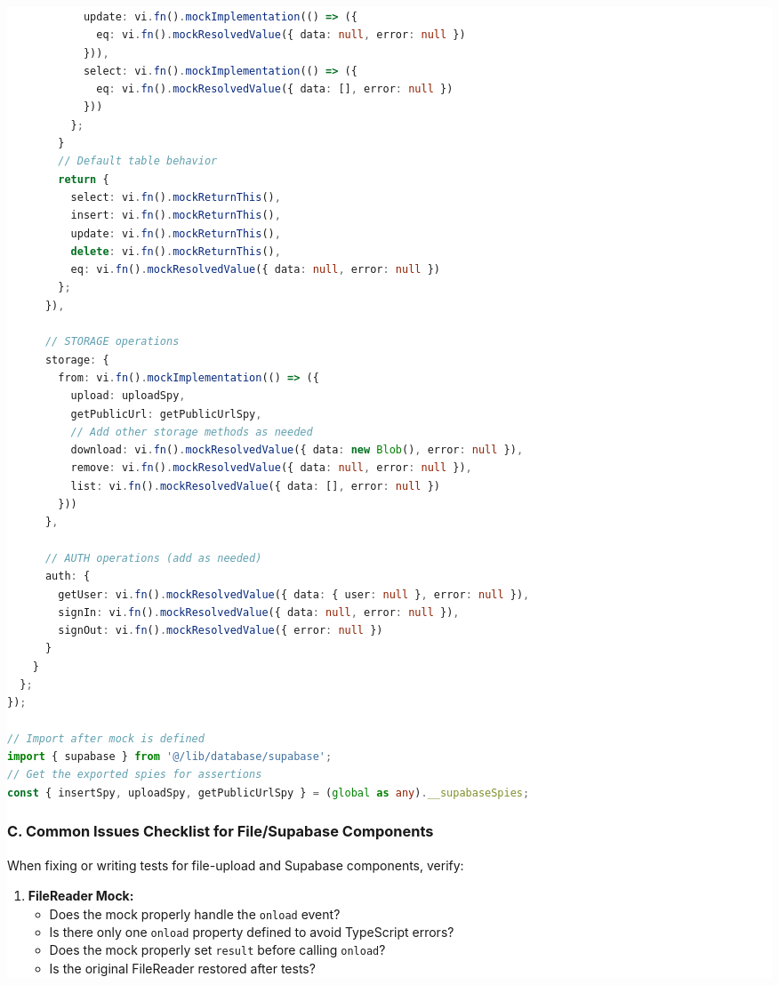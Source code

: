 ```typescript
            update: vi.fn().mockImplementation(() => ({
              eq: vi.fn().mockResolvedValue({ data: null, error: null })
            })),
            select: vi.fn().mockImplementation(() => ({
              eq: vi.fn().mockResolvedValue({ data: [], error: null })
            }))
          };
        }
        // Default table behavior
        return {
          select: vi.fn().mockReturnThis(),
          insert: vi.fn().mockReturnThis(),
          update: vi.fn().mockReturnThis(),
          delete: vi.fn().mockReturnThis(),
          eq: vi.fn().mockResolvedValue({ data: null, error: null })
        };
      }),
      
      // STORAGE operations
      storage: {
        from: vi.fn().mockImplementation(() => ({
          upload: uploadSpy,
          getPublicUrl: getPublicUrlSpy,
          // Add other storage methods as needed
          download: vi.fn().mockResolvedValue({ data: new Blob(), error: null }),
          remove: vi.fn().mockResolvedValue({ data: null, error: null }),
          list: vi.fn().mockResolvedValue({ data: [], error: null })
        }))
      },
      
      // AUTH operations (add as needed)
      auth: {
        getUser: vi.fn().mockResolvedValue({ data: { user: null }, error: null }),
        signIn: vi.fn().mockResolvedValue({ data: null, error: null }),
        signOut: vi.fn().mockResolvedValue({ error: null })
      }
    }
  };
});

// Import after mock is defined
import { supabase } from '@/lib/database/supabase';
// Get the exported spies for assertions
const { insertSpy, uploadSpy, getPublicUrlSpy } = (global as any).__supabaseSpies;
```

### C. Common Issues Checklist for File/Supabase Components

When fixing or writing tests for file-upload and Supabase components, verify:

1. **FileReader Mock:**
   - Does the mock properly handle the `onload` event?
   - Is there only one `onload` property defined to avoid TypeScript errors?
   - Does the mock properly set `result` before calling `onload`?
   - Is the original FileReader restored after tests?
